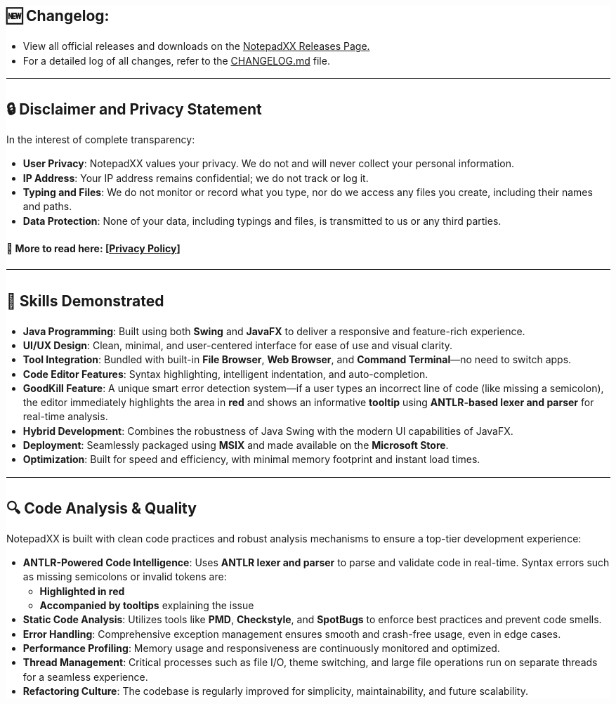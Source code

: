 
## 🆕 Changelog:

* View all official releases and downloads on the [NotepadXX Releases Page.](https://github.com/raghul-tech/NotepadXX/releases)
* For a detailed log of all changes, refer to the [CHANGELOG.md](CHANGELOG.md) file.

---

## 🔒 Disclaimer and Privacy Statement

In the interest of complete transparency:

- **User Privacy**: NotepadXX values your privacy. We do not and will never collect your personal information.
- **IP Address**: Your IP address remains confidential; we do not track or log it.
- **Typing and Files**: We do not monitor or record what you type, nor do we access any files you create, including their names and paths.
- **Data Protection**: None of your data, including typings and files, is transmitted to us or any third parties.

#### 📖 More to read here: [[Privacy Policy](privacy-policy.md)]

---

## 🧠 Skills Demonstrated

- **Java Programming**: Built using both **Swing** and **JavaFX** to deliver a responsive and feature-rich experience.
- **UI/UX Design**: Clean, minimal, and user-centered interface for ease of use and visual clarity.
- **Tool Integration**: Bundled with built-in **File Browser**, **Web Browser**, and **Command Terminal**—no need to switch apps.
- **Code Editor Features**: Syntax highlighting, intelligent indentation, and auto-completion.
- **GoodKill Feature**: A unique smart error detection system—if a user types an incorrect line of code (like missing a semicolon), the editor immediately highlights the area in **red** and shows an informative **tooltip** using **ANTLR-based lexer and parser** for real-time analysis.
- **Hybrid Development**: Combines the robustness of Java Swing with the modern UI capabilities of JavaFX.
- **Deployment**: Seamlessly packaged using **MSIX** and made available on the **Microsoft Store**.
- **Optimization**: Built for speed and efficiency, with minimal memory footprint and instant load times.

---

## 🔍 Code Analysis & Quality

NotepadXX is built with clean code practices and robust analysis mechanisms to ensure a top-tier development experience:

- **ANTLR-Powered Code Intelligence**: Uses **ANTLR lexer and parser** to parse and validate code in real-time. Syntax errors such as missing semicolons or invalid tokens are:
  - **Highlighted in red**
  - **Accompanied by tooltips** explaining the issue
- **Static Code Analysis**: Utilizes tools like **PMD**, **Checkstyle**, and **SpotBugs** to enforce best practices and prevent code smells.
- **Error Handling**: Comprehensive exception management ensures smooth and crash-free usage, even in edge cases.
- **Performance Profiling**: Memory usage and responsiveness are continuously monitored and optimized.
- **Thread Management**: Critical processes such as file I/O, theme switching, and large file operations run on separate threads for a seamless experience.
- **Refactoring Culture**: The codebase is regularly improved for simplicity, maintainability, and future scalability.
